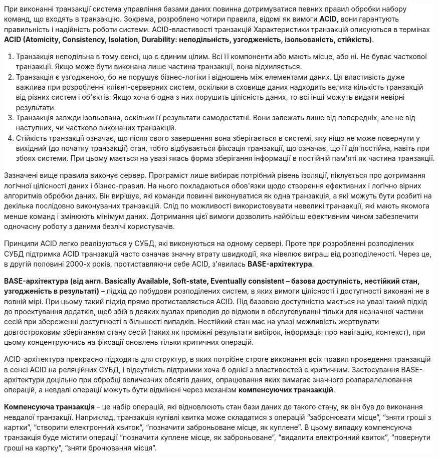 
При виконанні транзакції система управління базами даних повинна дотримуватися певних правил обробки набору команд, що входять в транзакцію. Зокрема, розроблено чотири правила, відомі як вимоги **ACID**, вони гарантують правильність і надійність роботи системи.
ACID-властивості транзакцій
Характеристики транзакцій описуються в термінах **ACID (Atomicity, Consistency, Isolation, Durability: неподільність, узгодженість, ізольованість, стійкість)**.

1. Транзакція неподільна в тому сенсі, що є єдиним цілим. Всі її компоненти або мають місце, або ні. Не буває часткової транзакції. Якщо може бути виконана лише частина транзакції, вона відхиляється.
2. Транзакція є узгодженою, бо не порушує бізнес-логіки і відношень між елементами даних. Ця властивість дуже важлива при розробленні клієнт-серверних систем, оскільки в сховище даних надходить велика кількість транзакцій від різних систем і об'єктів. Якщо хоча б одна з них порушить цілісність даних, то всі інші можуть видати невірні результати.
3. Транзакція завжди ізольована, оскільки її результати самодостатні. Вони залежать лише від попередніх, але не від наступних, чи частково виконаних транзакцій.
4. Стійкість транзакції означає, що після свого завершення вона зберігається в системі, яку ніщо не може повернути у вихідний (до початку транзакції) стан, тобто відбувається фіксація транзакції, що означає, що її дія постійна, навіть при збоях системи. При цьому мається на увазі якась форма зберігання інформації в постійній пам'яті як частина транзакції.

Зазначені вище правила виконує сервер. Програміст лише вибирає потрібний рівень ізоляції, піклується про дотримання логічної цілісності даних і бізнес-правил. На нього покладаються обов'язки щодо створення ефективних і логічно вірних алгоритмів обробки даних. Він вирішує, які команди повинні виконуватися як одна транзакція, а які можуть бути розбиті на декілька послідовно виконуваних транзакцій. Слід по можливості використовувати невеликі транзакції, які мають якомога менше команд і змінюють мінімум даних. Дотримання цієї вимоги дозволить найбільш ефективним чином забезпечити одночасну роботу з даними безлічі користувачів.

Принципи ACID легко реалізуються у СУБД, які виконуються на одному сервері. Проте при розробленні розподілених СУБД підтримка ACID транзакцій часто означає значну втрату швидкодії, яка нівелює виграш від розподіленості. Через це, в другій половині 2000-х років, протиставляючи себе ACID, з'явилась **BASE-архітектура**.

**BASE-архітектура (від англ. Basically Available, Soft-state, Eventually consistent – базова доступність, нестійкий стан, узгодженість в результаті)** – підхід до побудови розподілених систем, в яких вимоги цілісності і доступності виконані не в повній мірі. При цьому такий підхід прямо протиставляється ACID. Під базовою доступністю мається на увазі такий підхід до проектування додатків, щоб збій в деяких вузлах приводив до відмови в обслуговуванні тільки для незначної частини сесій при збереженні доступності в більшості випадків. Нестійкий стан має на увазі можливість жертвувати довгостроковим зберіганням стану сесій (таких як проміжні результати вибірок, інформація про навігацію, контекст), при цьому концентруючись на фіксації оновлень тільки критичних операцій.

ACID-архітектура прекрасно підходить для структур, в яких потрібне строге виконання всіх правил проведення транзакцій в сенсі ACID на реляційних СУБД, і відсутність підтримки хоча б однієї з властивостей є критичним. Застосування BASE- архітектури доцільно при обробці величезних обсягів даних, опрацювання яких вимагає значного розпаралелювання операцій, а невдалі операції можуть бути відмінені через механізм **компенсуючих транзакцій**.

**Компенсуюча транзакція** – це набір операцій, які відновлюють стан бази даних до такого стану, як він був до виконання невдалої транзакції. Наприклад, транзакція купівлі квитка може складатися з операцій “забронювати місце”, “зняти гроші з картки”, “створити електронний квиток”, “позначити заброньоване місце, як куплене”. В цьому випадку компенсуюча транзакція буде містити операції “позначити куплене місце, як заброньоване”, “видалити електронний квиток”, “повернути гроші на картку”, “зняти бронювання місця”.
